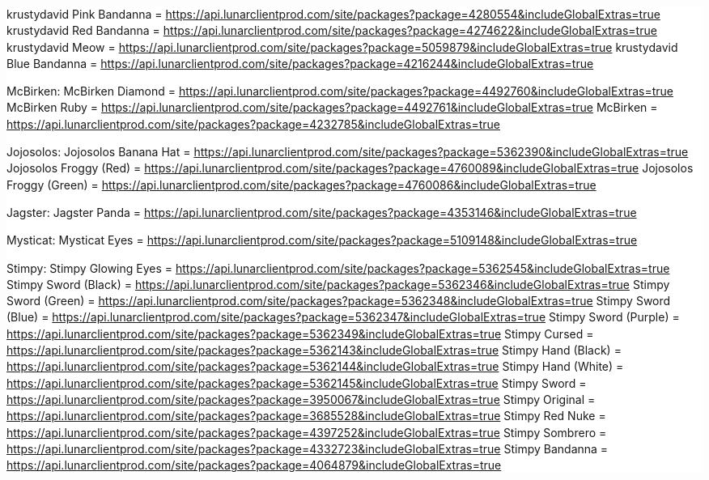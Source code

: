   krustydavid Pink Bandanna = https://api.lunarclientprod.com/site/packages?package=4280554&includeGlobalExtras=true
  krustydavid Red Bandanna = https://api.lunarclientprod.com/site/packages?package=4274622&includeGlobalExtras=true
  krustydavid Meow = https://api.lunarclientprod.com/site/packages?package=5059879&includeGlobalExtras=true
  krustydavid Blue Bandanna = https://api.lunarclientprod.com/site/packages?package=4216244&includeGlobalExtras=true

McBirken:
  McBirken Diamond = https://api.lunarclientprod.com/site/packages?package=4492760&includeGlobalExtras=true
  McBirken Ruby = https://api.lunarclientprod.com/site/packages?package=4492761&includeGlobalExtras=true
  McBirken = https://api.lunarclientprod.com/site/packages?package=4232785&includeGlobalExtras=true

Jojosolos:
  Jojosolos Banana Hat = https://api.lunarclientprod.com/site/packages?package=5362390&includeGlobalExtras=true
  Jojosolos Froggy (Red) = https://api.lunarclientprod.com/site/packages?package=4760089&includeGlobalExtras=true
  Jojosolos Froggy (Green) = https://api.lunarclientprod.com/site/packages?package=4760086&includeGlobalExtras=true

Jagster:
  Jagster Panda = https://api.lunarclientprod.com/site/packages?package=4353146&includeGlobalExtras=true

Mysticat:
  Mysticat Eyes = https://api.lunarclientprod.com/site/packages?package=5109148&includeGlobalExtras=true

Stimpy:
  Stimpy Glowing Eyes = https://api.lunarclientprod.com/site/packages?package=5362545&includeGlobalExtras=true
  Stimpy Sword (Black) = https://api.lunarclientprod.com/site/packages?package=5362346&includeGlobalExtras=true
  Stimpy Sword (Green) = https://api.lunarclientprod.com/site/packages?package=5362348&includeGlobalExtras=true
  Stimpy Sword (Blue) = https://api.lunarclientprod.com/site/packages?package=5362347&includeGlobalExtras=true
  Stimpy Sword (Purple) = https://api.lunarclientprod.com/site/packages?package=5362349&includeGlobalExtras=true
  Stimpy Cursed = https://api.lunarclientprod.com/site/packages?package=5362143&includeGlobalExtras=true
  Stimpy Hand (Black) = https://api.lunarclientprod.com/site/packages?package=5362144&includeGlobalExtras=true
  Stimpy Hand (White) = https://api.lunarclientprod.com/site/packages?package=5362145&includeGlobalExtras=true
  Stimpy Sword = https://api.lunarclientprod.com/site/packages?package=3950067&includeGlobalExtras=true
  Stimpy Original = https://api.lunarclientprod.com/site/packages?package=3685528&includeGlobalExtras=true
  Stimpy Red Nuke = https://api.lunarclientprod.com/site/packages?package=4397252&includeGlobalExtras=true
  Stimpy Sombrero = https://api.lunarclientprod.com/site/packages?package=4332723&includeGlobalExtras=true
  Stimpy Bandanna = https://api.lunarclientprod.com/site/packages?package=4064879&includeGlobalExtras=true
